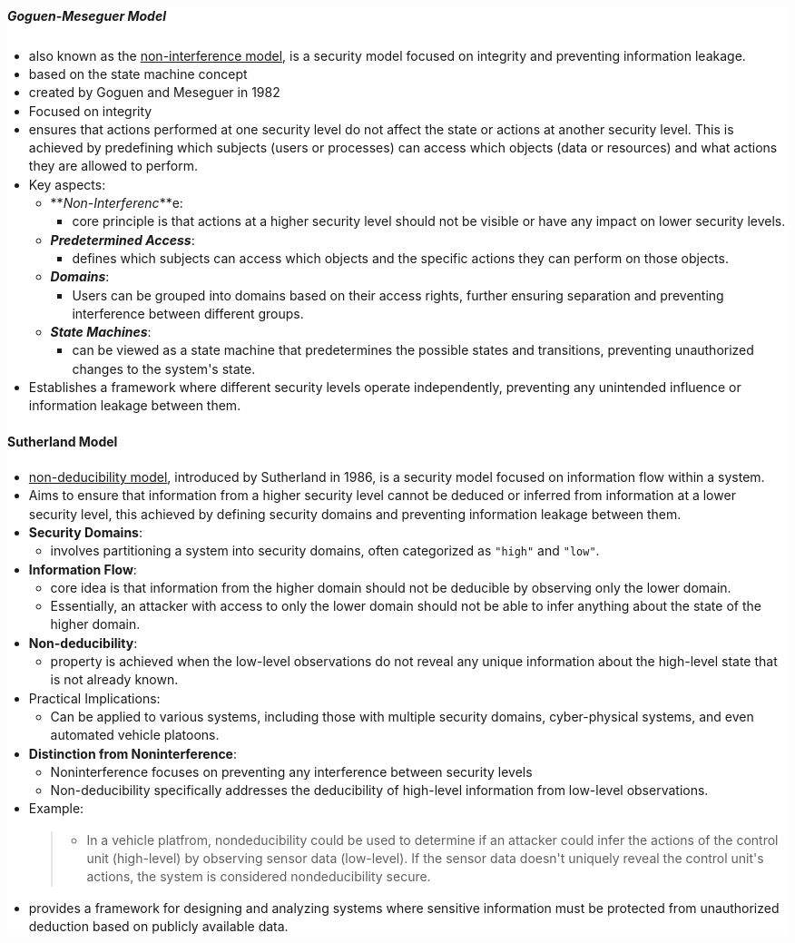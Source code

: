 ##### Goguen-Meseguer Model

* also known as the [non-interference model](https://en.wikipedia.org/wiki/Non-interference_(security)), is a security model focused on integrity and preventing information leakage.
* based on the state machine concept
* created by Goguen and Meseguer in 1982
* Focused on integrity
* ensures that actions performed at one security level do not affect the state or actions at another security level. This is achieved by predefining which subjects (users or processes) can access which objects (data or resources) and what actions they are allowed to perform.
* Key aspects:
  * **_Non-Interferenc_**e:
    * core principle is that actions at a higher security level should not be visible or have any impact on lower security levels. 
  * **_Predetermined Access_**:
    * defines which subjects can access which objects and the specific actions they can perform on those objects.
  * **_Domains_**:
    * Users can be grouped into domains based on their access rights, further ensuring separation and preventing interference between different groups.
  * **_State Machines_**:
    * can be viewed as a state machine that predetermines the possible states and transitions, preventing unauthorized changes to the system's state.
* Establishes a framework where different security levels operate independently, preventing any unintended influence or information leakage between them.

#### Sutherland Model

* [non-deducibility model]((https://apps.dtic.mil/sti/pdfs/ADA462529.pdf)), introduced by Sutherland in 1986, is a security model focused on information flow within a system.
* Aims to ensure that information from a higher security level cannot be deduced or inferred from information at a lower security level, this achieved by defining security domains and preventing information leakage between them.
* **Security Domains**:
  * involves partitioning a system into security domains, often categorized as `"high"` and `"low"`.
* **Information Flow**:
  * core idea is that information from the higher domain should not be deducible by observing only the lower domain.
  * Essentially, an attacker with access to only the lower domain should not be able to infer anything about the state of the higher domain.
* **Non-deducibility**:
  * property is achieved when the low-level observations do not reveal any unique information about the high-level state that is not already known.
* Practical Implications:
  * Can be applied to various systems, including those with multiple security domains, cyber-physical systems, and even automated vehicle platoons.
* **Distinction from Noninterference**:
  * Noninterference focuses on preventing any interference between security levels
  * Non-deducibility specifically addresses the deducibility of high-level information from low-level observations.
* Example:
  > * In a vehicle platfrom, nondeducibility could be used to determine if an attacker could infer the actions of the control unit (high-level) by observing sensor data (low-level). If the sensor data doesn't uniquely reveal the control unit's actions, the system is considered nondeducibility secure.
* provides a framework for designing and analyzing systems where sensitive information must be protected from unauthorized deduction based on publicly available data.

